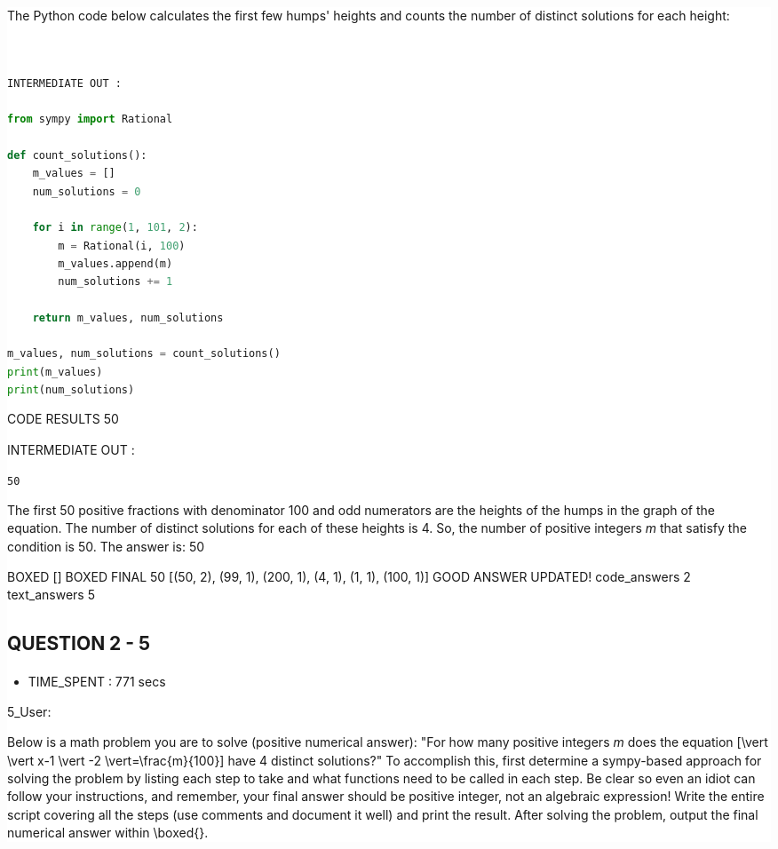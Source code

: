The Python code below calculates the first few humps' heights and counts the number of distinct solutions for each height:

```python


INTERMEDIATE OUT :

from sympy import Rational

def count_solutions():
    m_values = []
    num_solutions = 0

    for i in range(1, 101, 2):
        m = Rational(i, 100)
        m_values.append(m)
        num_solutions += 1

    return m_values, num_solutions

m_values, num_solutions = count_solutions()
print(m_values)
print(num_solutions)
```

CODE RESULTS 50

INTERMEDIATE OUT :
```output
50
```

The first 50 positive fractions with denominator 100 and odd numerators are the heights of the humps in the graph of the equation. The number of distinct solutions for each of these heights is 4. So, the number of positive integers $m$ that satisfy the condition is 50. The answer is: 50

BOXED []
BOXED FINAL 50
[(50, 2), (99, 1), (200, 1), (4, 1), (1, 1), (100, 1)]
GOOD ANSWER UPDATED!
code_answers 2 text_answers 5



## QUESTION 2 - 5 
- TIME_SPENT : 771 secs

5_User:

Below is a math problem you are to solve (positive numerical answer):
"For how many positive integers $m$ does the equation \[\vert \vert x-1 \vert -2 \vert=\frac{m}{100}\] have $4$ distinct solutions?"
To accomplish this, first determine a sympy-based approach for solving the problem by listing each step to take and what functions need to be called in each step. Be clear so even an idiot can follow your instructions, and remember, your final answer should be positive integer, not an algebraic expression!
Write the entire script covering all the steps (use comments and document it well) and print the result. After solving the problem, output the final numerical answer within \boxed{}.
